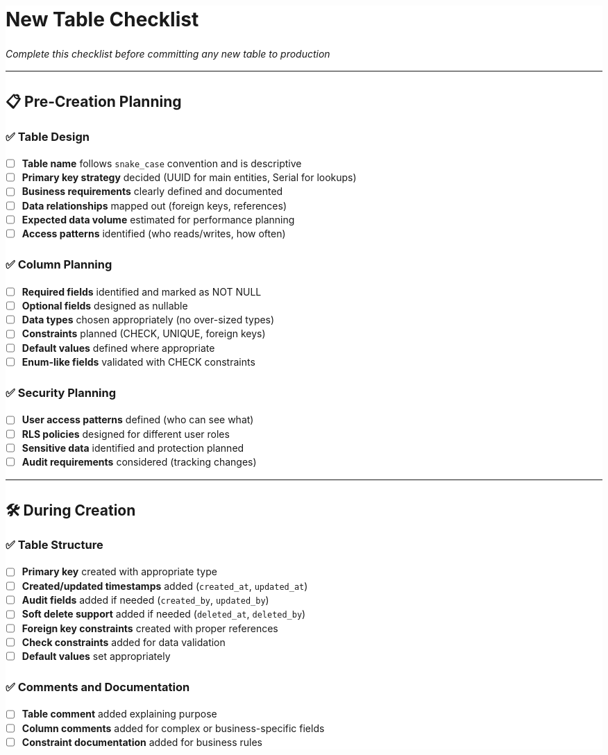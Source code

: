 # New Table Checklist

*Complete this checklist before committing any new table to production*

---

## 📋 Pre-Creation Planning

### ✅ Table Design
- [ ] **Table name** follows `snake_case` convention and is descriptive
- [ ] **Primary key strategy** decided (UUID for main entities, Serial for lookups)
- [ ] **Business requirements** clearly defined and documented
- [ ] **Data relationships** mapped out (foreign keys, references)
- [ ] **Expected data volume** estimated for performance planning
- [ ] **Access patterns** identified (who reads/writes, how often)

### ✅ Column Planning
- [ ] **Required fields** identified and marked as NOT NULL
- [ ] **Optional fields** designed as nullable
- [ ] **Data types** chosen appropriately (no over-sized types)
- [ ] **Constraints** planned (CHECK, UNIQUE, foreign keys)
- [ ] **Default values** defined where appropriate
- [ ] **Enum-like fields** validated with CHECK constraints

### ✅ Security Planning
- [ ] **User access patterns** defined (who can see what)
- [ ] **RLS policies** designed for different user roles
- [ ] **Sensitive data** identified and protection planned
- [ ] **Audit requirements** considered (tracking changes)

---

## 🛠️ During Creation

### ✅ Table Structure
- [ ] **Primary key** created with appropriate type
- [ ] **Created/updated timestamps** added (`created_at`, `updated_at`)
- [ ] **Audit fields** added if needed (`created_by`, `updated_by`)
- [ ] **Soft delete support** added if needed (`deleted_at`, `deleted_by`)
- [ ] **Foreign key constraints** created with proper references
- [ ] **Check constraints** added for data validation
- [ ] **Default values** set appropriately

### ✅ Comments and Documentation
- [ ] **Table comment** added explaining purpose
- [ ] **Column comments** added for complex or business-specific fields
- [ ] **Constraint documentation** added for business rules
